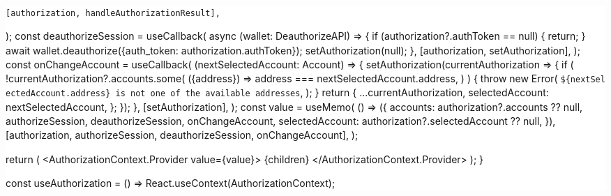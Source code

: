     [authorization, handleAuthorizationResult],
  );
  const deauthorizeSession = useCallback(
    async (wallet: DeauthorizeAPI) => {
      if (authorization?.authToken == null) {
        return;
      }
      await wallet.deauthorize({auth_token: authorization.authToken});
      setAuthorization(null);
    },
    [authorization, setAuthorization],
  );
  const onChangeAccount = useCallback(
    (nextSelectedAccount: Account) => {
      setAuthorization(currentAuthorization => {
        if (
          !currentAuthorization?.accounts.some(
            ({address}) => address === nextSelectedAccount.address,
          )
        ) {
          throw new Error(
            `${nextSelectedAccount.address} is not one of the available addresses`,
          );
        }
        return {
          ...currentAuthorization,
          selectedAccount: nextSelectedAccount,
        };
      });
    },
    [setAuthorization],
  );
  const value = useMemo(
    () => ({
      accounts: authorization?.accounts ?? null,
      authorizeSession,
      deauthorizeSession,
      onChangeAccount,
      selectedAccount: authorization?.selectedAccount ?? null,
    }),
    [authorization, authorizeSession, deauthorizeSession, onChangeAccount],
  );

  return (
    <AuthorizationContext.Provider value={value}>
      {children}
    </AuthorizationContext.Provider>
  );
}

const useAuthorization = () => React.useContext(AuthorizationContext);
